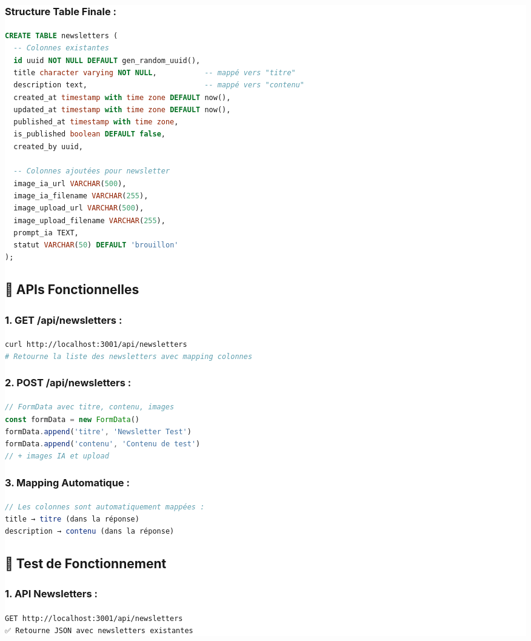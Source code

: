 ### **Structure Table Finale :**
```sql
CREATE TABLE newsletters (
  -- Colonnes existantes
  id uuid NOT NULL DEFAULT gen_random_uuid(),
  title character varying NOT NULL,           -- mappé vers "titre"
  description text,                           -- mappé vers "contenu"
  created_at timestamp with time zone DEFAULT now(),
  updated_at timestamp with time zone DEFAULT now(),
  published_at timestamp with time zone,
  is_published boolean DEFAULT false,
  created_by uuid,
  
  -- Colonnes ajoutées pour newsletter
  image_ia_url VARCHAR(500),
  image_ia_filename VARCHAR(255),
  image_upload_url VARCHAR(500),
  image_upload_filename VARCHAR(255),
  prompt_ia TEXT,
  statut VARCHAR(50) DEFAULT 'brouillon'
);
```

## 🎯 APIs Fonctionnelles

### **1. GET /api/newsletters :**
```bash
curl http://localhost:3001/api/newsletters
# Retourne la liste des newsletters avec mapping colonnes
```

### **2. POST /api/newsletters :**
```javascript
// FormData avec titre, contenu, images
const formData = new FormData()
formData.append('titre', 'Newsletter Test')
formData.append('contenu', 'Contenu de test')
// + images IA et upload
```

### **3. Mapping Automatique :**
```typescript
// Les colonnes sont automatiquement mappées :
title → titre (dans la réponse)
description → contenu (dans la réponse)
```

## 🚀 Test de Fonctionnement

### **1. API Newsletters :**
```
GET http://localhost:3001/api/newsletters
✅ Retourne JSON avec newsletters existantes
```
